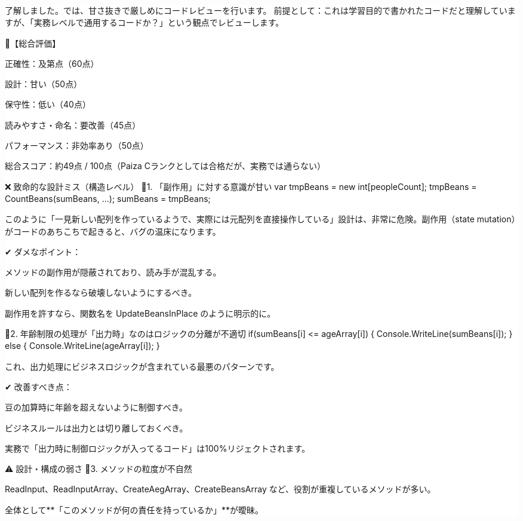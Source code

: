 了解しました。では、甘さ抜きで厳しめにコードレビューを行います。
前提として：これは学習目的で書かれたコードだと理解していますが、「実務レベルで通用するコードか？」という観点でレビューします。

🚨【総合評価】

正確性：及第点（60点）

設計：甘い（50点）

保守性：低い（40点）

読みやすさ・命名：要改善（45点）

パフォーマンス：非効率あり（50点）

総合スコア：約49点 / 100点（Paiza Cランクとしては合格だが、実務では通らない）

❌ 致命的な設計ミス（構造レベル）
🔻1. 「副作用」に対する意識が甘い
var tmpBeans = new int[peopleCount];
tmpBeans = CountBeans(sumBeans, ...);
sumBeans = tmpBeans;


このように「一見新しい配列を作っているようで、実際には元配列を直接操作している」設計は、非常に危険。副作用（state mutation）がコードのあちこちで起きると、バグの温床になります。

✔ ダメなポイント：

メソッドの副作用が隠蔽されており、読み手が混乱する。

新しい配列を作るなら破壊しないようにするべき。

副作用を許すなら、関数名を UpdateBeansInPlace のように明示的に。

🔻2. 年齢制限の処理が「出力時」なのはロジックの分離が不適切
if(sumBeans[i] <= ageArray[i])
{
    Console.WriteLine(sumBeans[i]);
}
else
{
    Console.WriteLine(ageArray[i]);
}


これ、出力処理にビジネスロジックが含まれている最悪のパターンです。

✔ 改善すべき点：

豆の加算時に年齢を超えないように制御すべき。

ビジネスルールは出力とは切り離しておくべき。

実務で「出力時に制御ロジックが入ってるコード」は100%リジェクトされます。

⚠️ 設計・構成の弱さ
🔻3. メソッドの粒度が不自然

ReadInput、ReadInputArray、CreateAegArray、CreateBeansArray など、役割が重複しているメソッドが多い。

全体として**「このメソッドが何の責任を持っているか」**が曖昧。
